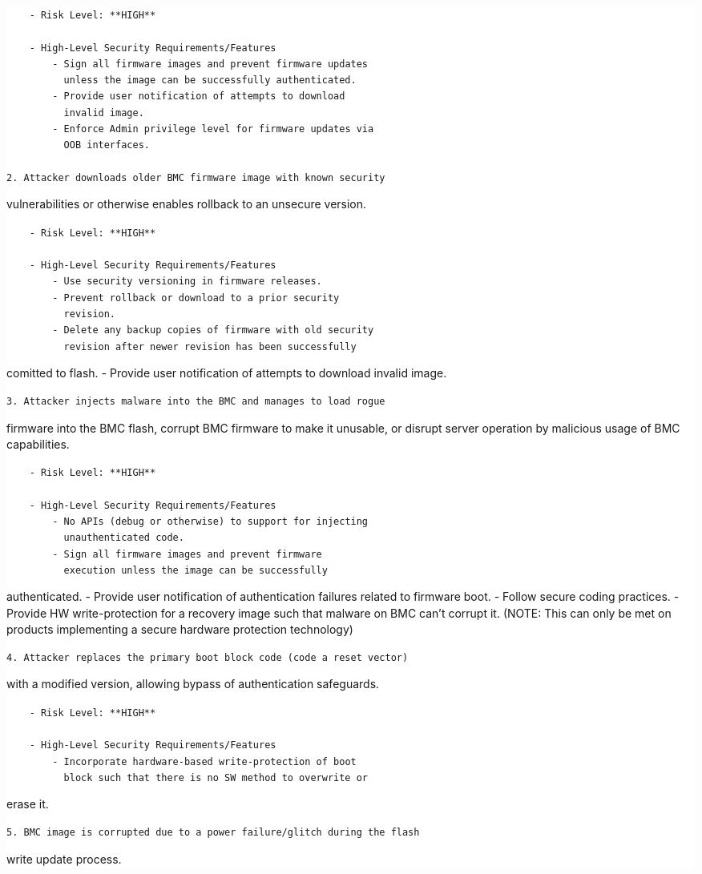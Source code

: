 		- Risk Level: **HIGH**

		- High-Level Security Requirements/Features
			- Sign all firmware images and prevent firmware updates
			  unless the image can be successfully authenticated.
			- Provide user notification of attempts to download
			  invalid image.
			- Enforce Admin privilege level for firmware updates via
			  OOB interfaces.

	2. Attacker downloads older BMC firmware image with known security
vulnerabilities or otherwise enables rollback to an unsecure version.  

		- Risk Level: **HIGH**

		- High-Level Security Requirements/Features
			- Use security versioning in firmware releases.
			- Prevent rollback or download to a prior security
			  revision.
			- Delete any backup copies of firmware with old security
			  revision after newer revision has been successfully
comitted to flash.
			- Provide user notification of attempts to download
			  invalid image.

	3. Attacker injects malware into the BMC and manages to load rogue
firmware into the BMC flash, corrupt BMC firmware to make it unusable, or
disrupt server operation by malicious usage of BMC capabilities.

		- Risk Level: **HIGH**

		- High-Level Security Requirements/Features
			- No APIs (debug or otherwise) to support for injecting
			  unauthenticated code.
			- Sign all firmware images and prevent firmware
			  execution unless the image can be successfully
authenticated.
			- Provide user notification of authentication failures
			  related to firmware boot.
			- Follow secure coding practices.
			- Provide HW write-protection for a recovery image such
			  that malware on BMC can’t corrupt it. (NOTE:  This
can only be met on products implementing a secure hardware protection
technology)

	4. Attacker replaces the primary boot block code (code a reset vector)
with a modified version, allowing bypass of authentication safeguards.
 
		- Risk Level: **HIGH**

		- High-Level Security Requirements/Features
			- Incorporate hardware-based write-protection of boot
			  block such that there is no SW method to overwrite or
erase it. 

	5. BMC image is corrupted due to a power failure/glitch during the flash
write update process.
 